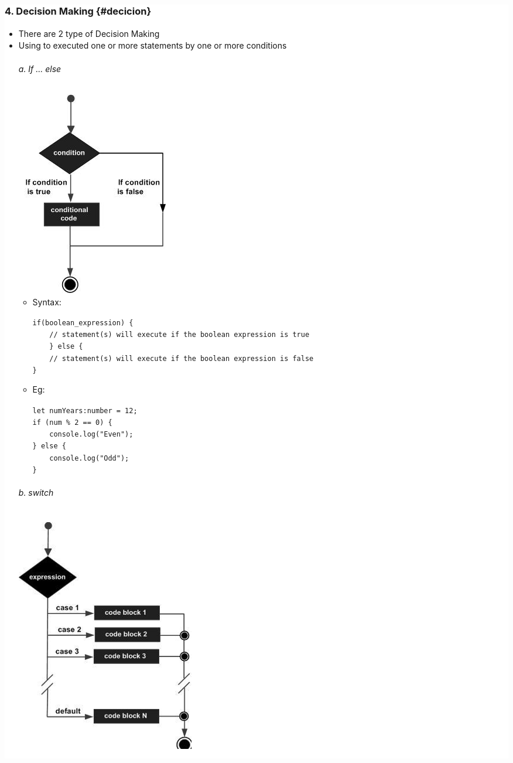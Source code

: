 ### 4. Decision Making {#decicion}

- There are 2 type of Decision Making
- Using to executed one or more statements by one or more conditions
  ###### a. If ... else
  ![!](decision_making.jpg)
  - Syntax:
    ```
    if(boolean_expression) {
        // statement(s) will execute if the boolean expression is true
        } else {
        // statement(s) will execute if the boolean expression is false
    }
    ```
  - Eg:
    ```
    let numYears:number = 12;
    if (num % 2 == 0) {
        console.log("Even");
    } else {
        console.log("Odd");
    }
    ```
  ###### b. switch
  ![!](switch_case_statement.jpg)